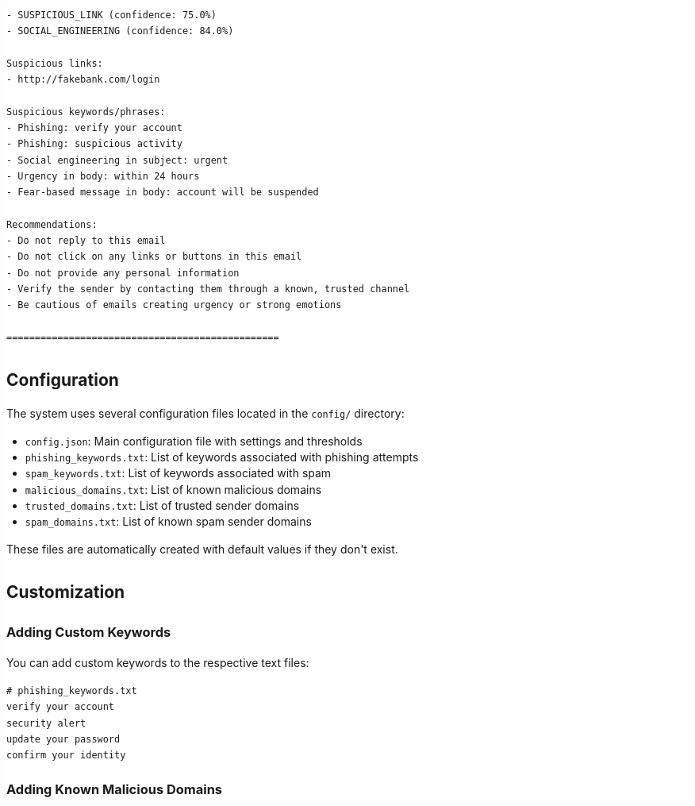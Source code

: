```
- SUSPICIOUS_LINK (confidence: 75.0%)
- SOCIAL_ENGINEERING (confidence: 84.0%)

Suspicious links:
- http://fakebank.com/login

Suspicious keywords/phrases:
- Phishing: verify your account
- Phishing: suspicious activity
- Social engineering in subject: urgent
- Urgency in body: within 24 hours
- Fear-based message in body: account will be suspended

Recommendations:
- Do not reply to this email
- Do not click on any links or buttons in this email
- Do not provide any personal information
- Verify the sender by contacting them through a known, trusted channel
- Be cautious of emails creating urgency or strong emotions

================================================
```

## Configuration

The system uses several configuration files located in the `config/` directory:

- `config.json`: Main configuration file with settings and thresholds
- `phishing_keywords.txt`: List of keywords associated with phishing attempts
- `spam_keywords.txt`: List of keywords associated with spam
- `malicious_domains.txt`: List of known malicious domains
- `trusted_domains.txt`: List of trusted sender domains
- `spam_domains.txt`: List of known spam sender domains

These files are automatically created with default values if they don't exist.

## Customization

### Adding Custom Keywords

You can add custom keywords to the respective text files:

```
# phishing_keywords.txt
verify your account
security alert
update your password
confirm your identity
```

### Adding Known Malicious Domains
